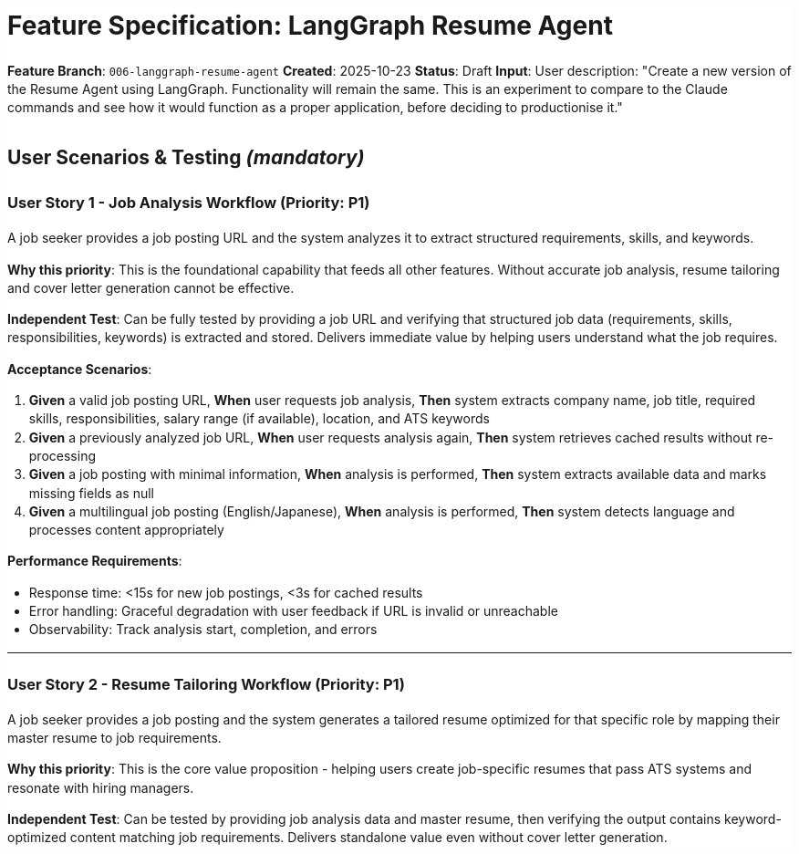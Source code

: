 # Feature Specification: LangGraph Resume Agent

**Feature Branch**: `006-langgraph-resume-agent`
**Created**: 2025-10-23
**Status**: Draft
**Input**: User description: "Create a new version of the Resume Agent using LangGraph. Functionality will remain the same. This is an experiment to compare to the Claude commands and see how it would function as a proper application, before deciding to productionise it."

## User Scenarios & Testing *(mandatory)*

### User Story 1 - Job Analysis Workflow (Priority: P1)

A job seeker provides a job posting URL and the system analyzes it to extract structured requirements, skills, and keywords.

**Why this priority**: This is the foundational capability that feeds all other features. Without accurate job analysis, resume tailoring and cover letter generation cannot be effective.

**Independent Test**: Can be fully tested by providing a job URL and verifying that structured job data (requirements, skills, responsibilities, keywords) is extracted and stored. Delivers immediate value by helping users understand what the job requires.

**Acceptance Scenarios**:

1. **Given** a valid job posting URL, **When** user requests job analysis, **Then** system extracts company name, job title, required skills, responsibilities, salary range (if available), location, and ATS keywords
2. **Given** a previously analyzed job URL, **When** user requests analysis again, **Then** system retrieves cached results without re-processing
3. **Given** a job posting with minimal information, **When** analysis is performed, **Then** system extracts available data and marks missing fields as null
4. **Given** a multilingual job posting (English/Japanese), **When** analysis is performed, **Then** system detects language and processes content appropriately

**Performance Requirements**:
- Response time: <15s for new job postings, <3s for cached results
- Error handling: Graceful degradation with user feedback if URL is invalid or unreachable
- Observability: Track analysis start, completion, and errors

---

### User Story 2 - Resume Tailoring Workflow (Priority: P1)

A job seeker provides a job posting and the system generates a tailored resume optimized for that specific role by mapping their master resume to job requirements.

**Why this priority**: This is the core value proposition - helping users create job-specific resumes that pass ATS systems and resonate with hiring managers.

**Independent Test**: Can be tested by providing job analysis data and master resume, then verifying the output contains keyword-optimized content matching job requirements. Delivers standalone value even without cover letter generation.
